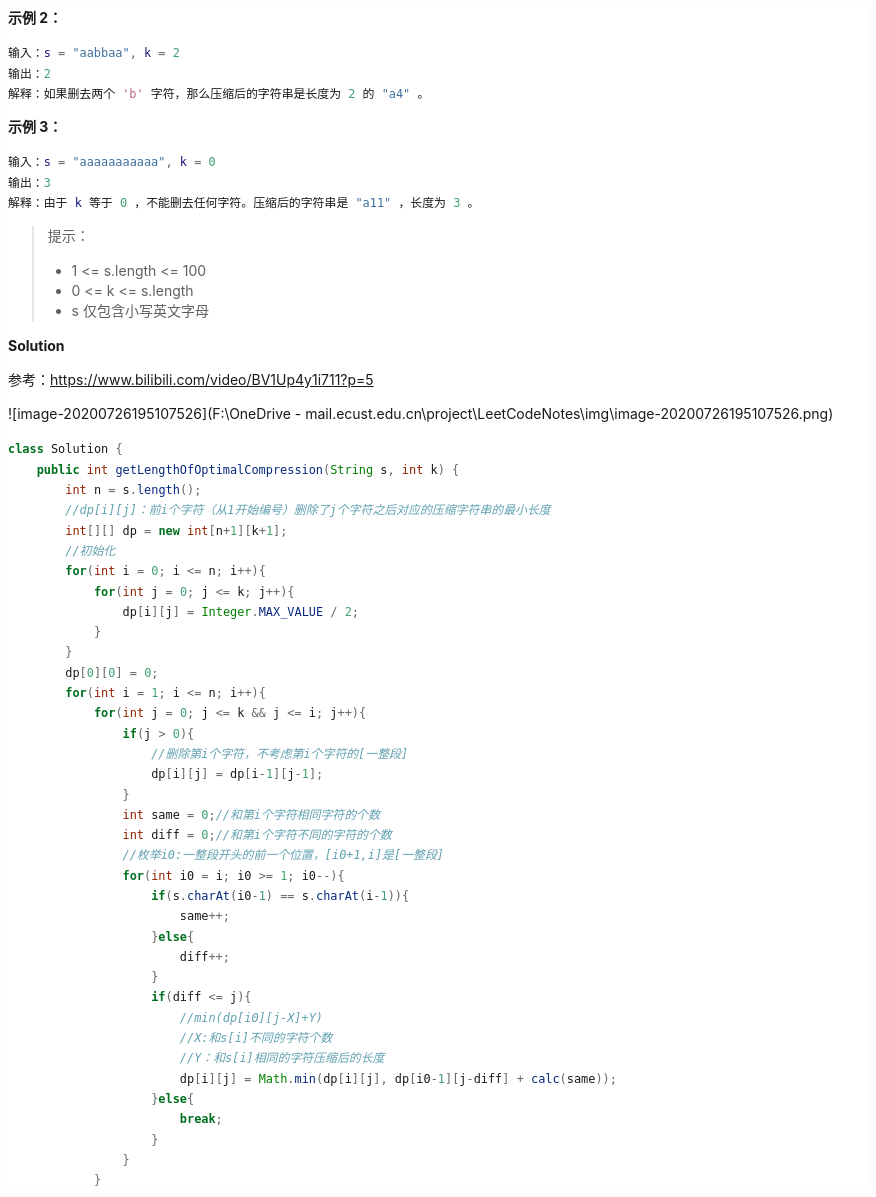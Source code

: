 
**示例 2：**

```matlab
输入：s = "aabbaa", k = 2
输出：2
解释：如果删去两个 'b' 字符，那么压缩后的字符串是长度为 2 的 "a4" 。
```


**示例 3：**

```matlab
输入：s = "aaaaaaaaaaa", k = 0
输出：3
解释：由于 k 等于 0 ，不能删去任何字符。压缩后的字符串是 "a11" ，长度为 3 。
```

> 提示：
>
> - 1 <= s.length <= 100
> - 0 <= k <= s.length
> - s 仅包含小写英文字母

**Solution**

参考：https://www.bilibili.com/video/BV1Up4y1i711?p=5

![image-20200726195107526](F:\OneDrive - mail.ecust.edu.cn\project\LeetCodeNotes\img\image-20200726195107526.png)

```java
class Solution {
    public int getLengthOfOptimalCompression(String s, int k) {
        int n = s.length();
        //dp[i][j]：前i个字符（从1开始编号）删除了j个字符之后对应的压缩字符串的最小长度
        int[][] dp = new int[n+1][k+1];
        //初始化
        for(int i = 0; i <= n; i++){
            for(int j = 0; j <= k; j++){
                dp[i][j] = Integer.MAX_VALUE / 2;
            }
        }
        dp[0][0] = 0;
        for(int i = 1; i <= n; i++){
            for(int j = 0; j <= k && j <= i; j++){
                if(j > 0){
                    //删除第i个字符，不考虑第i个字符的[一整段]
                    dp[i][j] = dp[i-1][j-1];
                }
                int same = 0;//和第i个字符相同字符的个数
                int diff = 0;//和第i个字符不同的字符的个数
                //枚举i0:一整段开头的前一个位置，[i0+1,i]是[一整段]
                for(int i0 = i; i0 >= 1; i0--){
                    if(s.charAt(i0-1) == s.charAt(i-1)){
                        same++;
                    }else{
                        diff++;
                    }
                    if(diff <= j){
                        //min(dp[i0][j-X]+Y)
                        //X:和s[i]不同的字符个数
                        //Y：和s[i]相同的字符压缩后的长度
                        dp[i][j] = Math.min(dp[i][j], dp[i0-1][j-diff] + calc(same));
                    }else{
                        break;
                    }
                }
            }
```